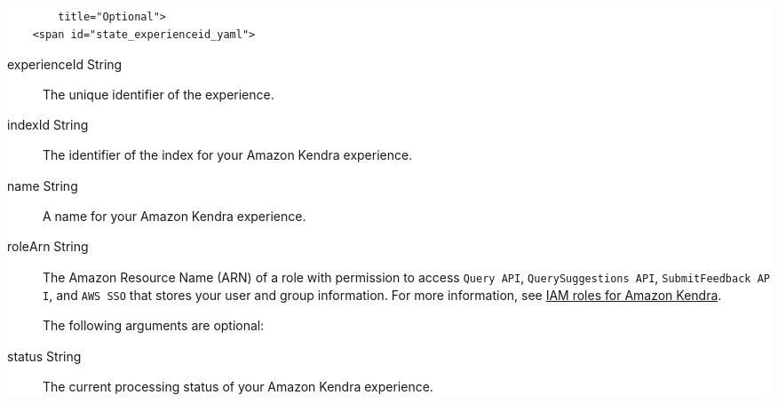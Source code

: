             title="Optional">
        <span id="state_experienceid_yaml">
<a data-swiftype-name="resource-property" data-swiftype-type="text" href="#state_experienceid_yaml" style="color: inherit; text-decoration: inherit;">experience<wbr>Id</a>
</span>
        <span class="property-indicator"></span>
        <span class="property-type">String</span>
    </dt>
    <dd><p>The unique identifier of the experience.</p>
</dd><dt class="property-optional property-replacement"
            title="Optional">
        <span id="state_indexid_yaml">
<a data-swiftype-name="resource-property" data-swiftype-type="text" href="#state_indexid_yaml" style="color: inherit; text-decoration: inherit;">index<wbr>Id</a>
</span>
        <span class="property-indicator"></span>
        <span class="property-type">String</span>
    </dt>
    <dd><p>The identifier of the index for your Amazon Kendra experience.</p>
</dd><dt class="property-optional"
            title="Optional">
        <span id="state_name_yaml">
<a data-swiftype-name="resource-property" data-swiftype-type="text" href="#state_name_yaml" style="color: inherit; text-decoration: inherit;">name</a>
</span>
        <span class="property-indicator"></span>
        <span class="property-type">String</span>
    </dt>
    <dd><p>A name for your Amazon Kendra experience.</p>
</dd><dt class="property-optional"
            title="Optional">
        <span id="state_rolearn_yaml">
<a data-swiftype-name="resource-property" data-swiftype-type="text" href="#state_rolearn_yaml" style="color: inherit; text-decoration: inherit;">role<wbr>Arn</a>
</span>
        <span class="property-indicator"></span>
        <span class="property-type">String</span>
    </dt>
    <dd><p>The Amazon Resource Name (ARN) of a role with permission to access <code>Query API</code>, <code>QuerySuggestions API</code>, <code>SubmitFeedback API</code>, and <code>AWS SSO</code> that stores your user and group information. For more information, see <a href="https://docs.aws.amazon.com/kendra/latest/dg/iam-roles.html">IAM roles for Amazon Kendra</a>.</p>
<p>The following arguments are optional:</p>
</dd><dt class="property-optional"
            title="Optional">
        <span id="state_status_yaml">
<a data-swiftype-name="resource-property" data-swiftype-type="text" href="#state_status_yaml" style="color: inherit; text-decoration: inherit;">status</a>
</span>
        <span class="property-indicator"></span>
        <span class="property-type">String</span>
    </dt>
    <dd><p>The current processing status of your Amazon Kendra experience.</p>
</dd></dl>
</pulumi-choosable>
</div>
</pulumi-choosable>
</div>
